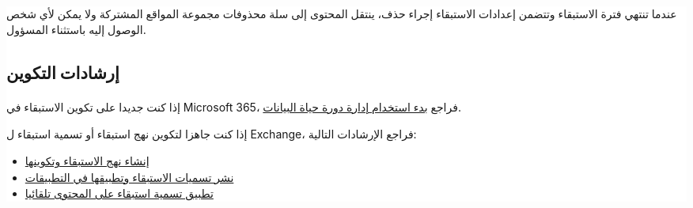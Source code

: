 عندما تنتهي فترة الاستبقاء وتتضمن إعدادات الاستبقاء إجراء حذف، ينتقل المحتوى إلى سلة محذوفات مجموعة المواقع المشتركة ولا يمكن لأي شخص الوصول إليه باستثناء المسؤول.

## <a name="configuration-guidance"></a>إرشادات التكوين

إذا كنت جديدا على تكوين الاستبقاء في Microsoft 365، فراجع [بدء استخدام إدارة دورة حياة البيانات](get-started-with-data-lifecycle-management.md).

إذا كنت جاهزا لتكوين نهج استبقاء أو تسمية استبقاء ل Exchange، فراجع الإرشادات التالية:
- [إنشاء نهج الاستبقاء وتكوينها](create-retention-policies.md)
- [نشر تسميات الاستبقاء وتطبيقها في التطبيقات](create-apply-retention-labels.md)
- [تطبيق تسمية استبقاء على المحتوى تلقائيا](apply-retention-labels-automatically.md)
